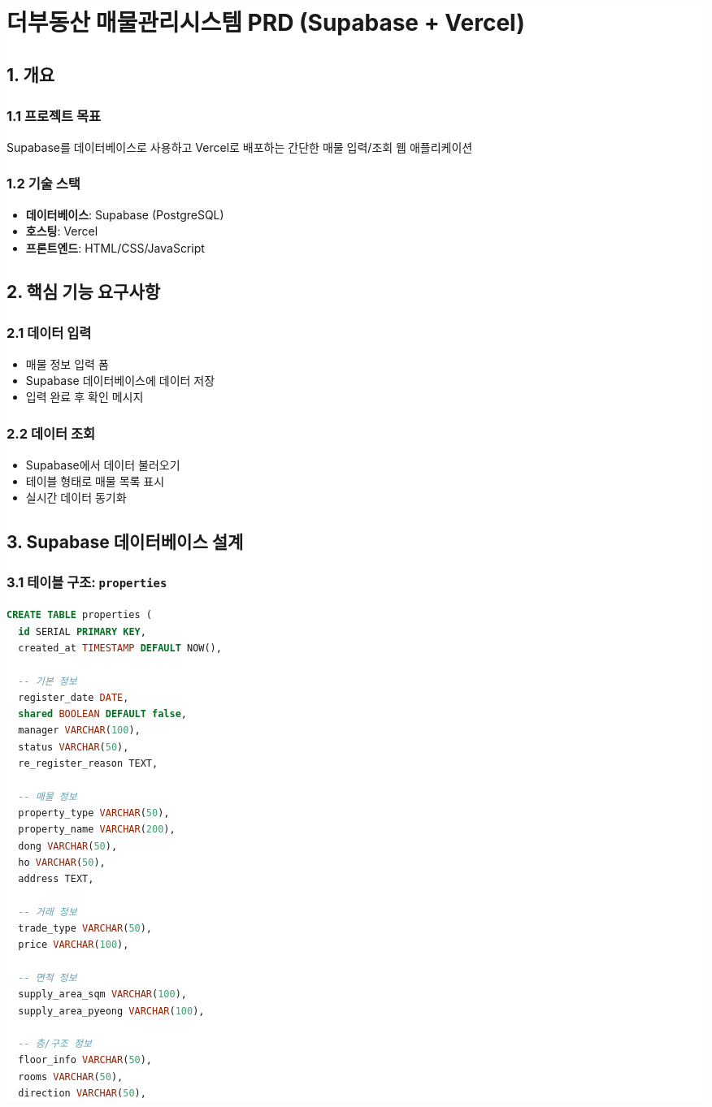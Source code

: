 # 더부동산 매물관리시스템 PRD (Supabase + Vercel)

## 1. 개요

### 1.1 프로젝트 목표
Supabase를 데이터베이스로 사용하고 Vercel로 배포하는 간단한 매물 입력/조회 웹 애플리케이션

### 1.2 기술 스택
- **데이터베이스**: Supabase (PostgreSQL)
- **호스팅**: Vercel
- **프론트엔드**: HTML/CSS/JavaScript

## 2. 핵심 기능 요구사항

### 2.1 데이터 입력
- 매물 정보 입력 폼
- Supabase 데이터베이스에 데이터 저장
- 입력 완료 후 확인 메시지

### 2.2 데이터 조회
- Supabase에서 데이터 불러오기
- 테이블 형태로 매물 목록 표시
- 실시간 데이터 동기화

## 3. Supabase 데이터베이스 설계

### 3.1 테이블 구조: `properties`

```sql
CREATE TABLE properties (
  id SERIAL PRIMARY KEY,
  created_at TIMESTAMP DEFAULT NOW(),
  
  -- 기본 정보
  register_date DATE,
  shared BOOLEAN DEFAULT false,
  manager VARCHAR(100),
  status VARCHAR(50),
  re_register_reason TEXT,
  
  -- 매물 정보
  property_type VARCHAR(50),
  property_name VARCHAR(200),
  dong VARCHAR(50),
  ho VARCHAR(50),
  address TEXT,
  
  -- 거래 정보
  trade_type VARCHAR(50),
  price VARCHAR(100),
  
  -- 면적 정보
  supply_area_sqm VARCHAR(100),
  supply_area_pyeong VARCHAR(100),
  
  -- 층/구조 정보
  floor_info VARCHAR(50),
  rooms VARCHAR(50),
  direction VARCHAR(50),
```